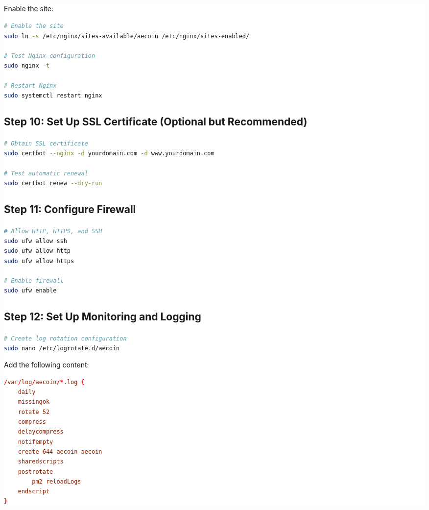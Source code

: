 Enable the site:

```bash
# Enable the site
sudo ln -s /etc/nginx/sites-available/aecoin /etc/nginx/sites-enabled/

# Test Nginx configuration
sudo nginx -t

# Restart Nginx
sudo systemctl restart nginx
```

## Step 10: Set Up SSL Certificate (Optional but Recommended)

```bash
# Obtain SSL certificate
sudo certbot --nginx -d yourdomain.com -d www.yourdomain.com

# Test automatic renewal
sudo certbot renew --dry-run
```

## Step 11: Configure Firewall

```bash
# Allow HTTP, HTTPS, and SSH
sudo ufw allow ssh
sudo ufw allow http
sudo ufw allow https

# Enable firewall
sudo ufw enable
```

## Step 12: Set Up Monitoring and Logging

```bash
# Create log rotation configuration
sudo nano /etc/logrotate.d/aecoin
```

Add the following content:

```conf
/var/log/aecoin/*.log {
    daily
    missingok
    rotate 52
    compress
    delaycompress
    notifempty
    create 644 aecoin aecoin
    sharedscripts
    postrotate
        pm2 reloadLogs
    endscript
}
```
